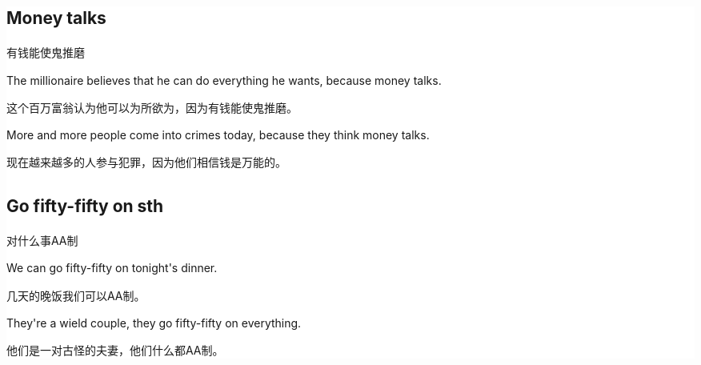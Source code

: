 ## Money talks

有钱能使鬼推磨

The millionaire believes that he can do everything he wants, because money talks.

这个百万富翁认为他可以为所欲为，因为有钱能使鬼推磨。

More and more people come into crimes today, because they think money talks.

现在越来越多的人参与犯罪，因为他们相信钱是万能的。

## Go fifty-fifty on sth

对什么事AA制

We can go fifty-fifty on tonight's dinner.

几天的晚饭我们可以AA制。

They're a wield couple, they go fifty-fifty on everything.

他们是一对古怪的夫妻，他们什么都AA制。

